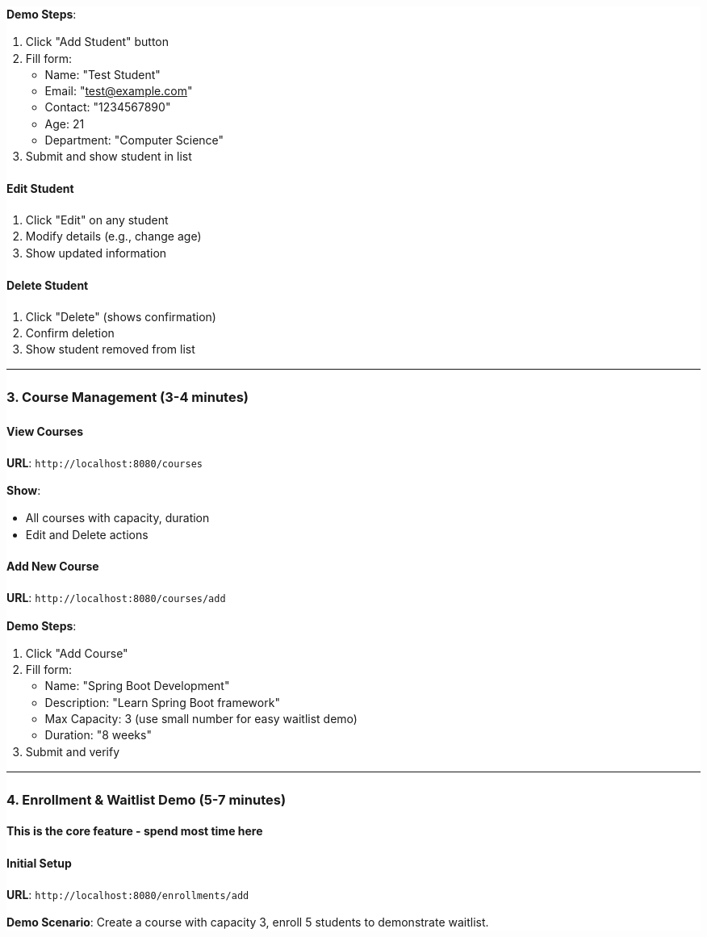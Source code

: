 **Demo Steps**:
1. Click "Add Student" button
2. Fill form:
   - Name: "Test Student"
   - Email: "test@example.com"
   - Contact: "1234567890"
   - Age: 21
   - Department: "Computer Science"
3. Submit and show student in list

#### Edit Student
1. Click "Edit" on any student
2. Modify details (e.g., change age)
3. Show updated information

#### Delete Student
1. Click "Delete" (shows confirmation)
2. Confirm deletion
3. Show student removed from list

---

### 3. Course Management (3-4 minutes)

#### View Courses
**URL**: `http://localhost:8080/courses`

**Show**:
- All courses with capacity, duration
- Edit and Delete actions

#### Add New Course
**URL**: `http://localhost:8080/courses/add`

**Demo Steps**:
1. Click "Add Course"
2. Fill form:
   - Name: "Spring Boot Development"
   - Description: "Learn Spring Boot framework"
   - Max Capacity: 3 (use small number for easy waitlist demo)
   - Duration: "8 weeks"
3. Submit and verify

---

### 4. Enrollment & Waitlist Demo (5-7 minutes)
**This is the core feature - spend most time here**

#### Initial Setup
**URL**: `http://localhost:8080/enrollments/add`

**Demo Scenario**:
Create a course with capacity 3, enroll 5 students to demonstrate waitlist.
